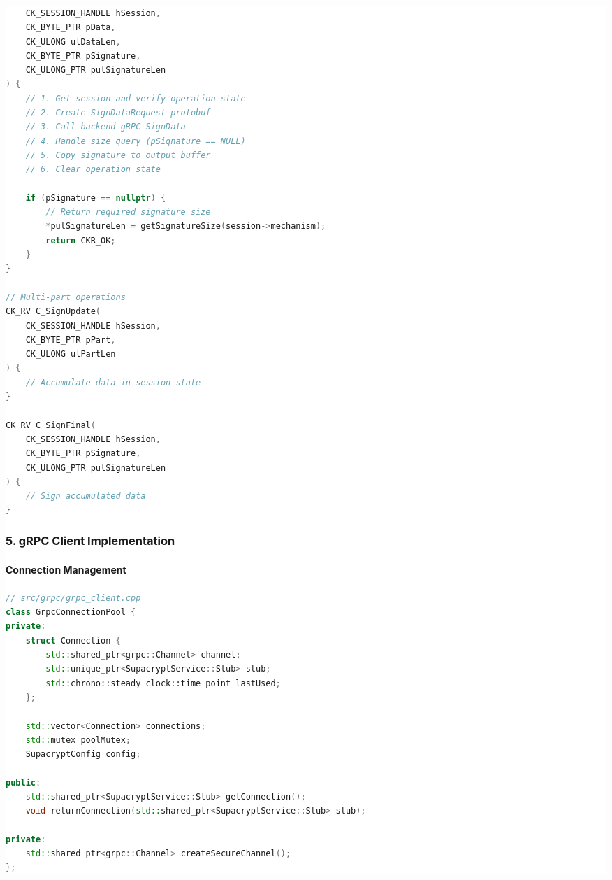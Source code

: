 ```cpp
    CK_SESSION_HANDLE hSession,
    CK_BYTE_PTR pData,
    CK_ULONG ulDataLen,
    CK_BYTE_PTR pSignature,
    CK_ULONG_PTR pulSignatureLen
) {
    // 1. Get session and verify operation state
    // 2. Create SignDataRequest protobuf
    // 3. Call backend gRPC SignData
    // 4. Handle size query (pSignature == NULL)
    // 5. Copy signature to output buffer
    // 6. Clear operation state
    
    if (pSignature == nullptr) {
        // Return required signature size
        *pulSignatureLen = getSignatureSize(session->mechanism);
        return CKR_OK;
    }
}

// Multi-part operations
CK_RV C_SignUpdate(
    CK_SESSION_HANDLE hSession,
    CK_BYTE_PTR pPart,
    CK_ULONG ulPartLen
) {
    // Accumulate data in session state
}

CK_RV C_SignFinal(
    CK_SESSION_HANDLE hSession,
    CK_BYTE_PTR pSignature,
    CK_ULONG_PTR pulSignatureLen
) {
    // Sign accumulated data
}
```

### 5. gRPC Client Implementation

#### Connection Management
```cpp
// src/grpc/grpc_client.cpp
class GrpcConnectionPool {
private:
    struct Connection {
        std::shared_ptr<grpc::Channel> channel;
        std::unique_ptr<SupacryptService::Stub> stub;
        std::chrono::steady_clock::time_point lastUsed;
    };
    
    std::vector<Connection> connections;
    std::mutex poolMutex;
    SupacryptConfig config;
    
public:
    std::shared_ptr<SupacryptService::Stub> getConnection();
    void returnConnection(std::shared_ptr<SupacryptService::Stub> stub);
    
private:
    std::shared_ptr<grpc::Channel> createSecureChannel();
};

```